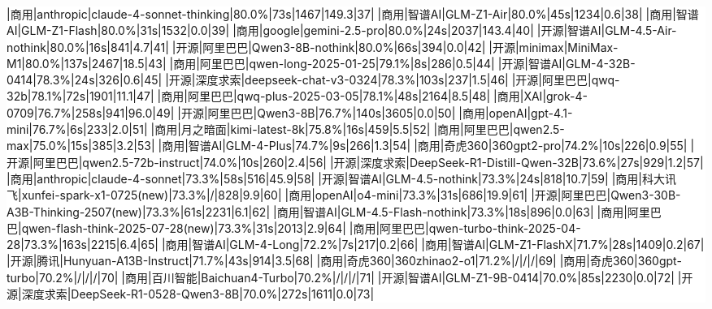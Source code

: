 |商用|anthropic|claude-4-sonnet-thinking|80.0%|73s|1467|149.3|37|
|商用|智谱AI|GLM-Z1-Air|80.0%|45s|1234|0.6|38|
|商用|智谱AI|GLM-Z1-Flash|80.0%|31s|1532|0.0|39|
|商用|google|gemini-2.5-pro|80.0%|24s|2037|143.4|40|
|开源|智谱AI|GLM-4.5-Air-nothink|80.0%|16s|841|4.7|41|
|开源|阿里巴巴|Qwen3-8B-nothink|80.0%|66s|394|0.0|42|
|开源|minimax|MiniMax-M1|80.0%|137s|2467|18.5|43|
|商用|阿里巴巴|qwen-long-2025-01-25|79.1%|8s|286|0.5|44|
|开源|智谱AI|GLM-4-32B-0414|78.3%|24s|326|0.6|45|
|开源|深度求索|deepseek-chat-v3-0324|78.3%|103s|237|1.5|46|
|开源|阿里巴巴|qwq-32b|78.1%|72s|1901|11.1|47|
|商用|阿里巴巴|qwq-plus-2025-03-05|78.1%|48s|2164|8.5|48|
|商用|XAI|grok-4-0709|76.7%|258s|941|96.0|49|
|开源|阿里巴巴|Qwen3-8B|76.7%|140s|3605|0.0|50|
|商用|openAI|gpt-4.1-mini|76.7%|6s|233|2.0|51|
|商用|月之暗面|kimi-latest-8k|75.8%|16s|459|5.5|52|
|商用|阿里巴巴|qwen2.5-max|75.0%|15s|385|3.2|53|
|商用|智谱AI|GLM-4-Plus|74.7%|9s|266|1.3|54|
|商用|奇虎360|360gpt2-pro|74.2%|10s|226|0.9|55|
|开源|阿里巴巴|qwen2.5-72b-instruct|74.0%|10s|260|2.4|56|
|开源|深度求索|DeepSeek-R1-Distill-Qwen-32B|73.6%|27s|929|1.2|57|
|商用|anthropic|claude-4-sonnet|73.3%|58s|516|45.9|58|
|开源|智谱AI|GLM-4.5-nothink|73.3%|24s|818|10.7|59|
|商用|科大讯飞|xunfei-spark-x1-0725(new)|73.3%|/|828|9.9|60|
|商用|openAI|o4-mini|73.3%|31s|686|19.9|61|
|开源|阿里巴巴|Qwen3-30B-A3B-Thinking-2507(new)|73.3%|61s|2231|6.1|62|
|商用|智谱AI|GLM-4.5-Flash-nothink|73.3%|18s|896|0.0|63|
|商用|阿里巴巴|qwen-flash-think-2025-07-28(new)|73.3%|31s|2013|2.9|64|
|商用|阿里巴巴|qwen-turbo-think-2025-04-28|73.3%|163s|2215|6.4|65|
|商用|智谱AI|GLM-4-Long|72.2%|7s|217|0.2|66|
|商用|智谱AI|GLM-Z1-FlashX|71.7%|28s|1409|0.2|67|
|开源|腾讯|Hunyuan-A13B-Instruct|71.7%|43s|914|3.5|68|
|商用|奇虎360|360zhinao2-o1|71.2%|/|/|/|69|
|商用|奇虎360|360gpt-turbo|70.2%|/|/|/|70|
|商用|百川智能|Baichuan4-Turbo|70.2%|/|/|/|71|
|开源|智谱AI|GLM-Z1-9B-0414|70.0%|85s|2230|0.0|72|
|开源|深度求索|DeepSeek-R1-0528-Qwen3-8B|70.0%|272s|1611|0.0|73|